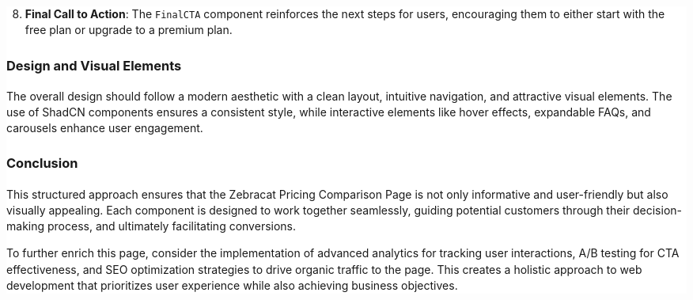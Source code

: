 8. **Final Call to Action**: The `FinalCTA` component reinforces the next steps for users, encouraging them to either start with the free plan or upgrade to a premium plan.

### Design and Visual Elements

The overall design should follow a modern aesthetic with a clean layout, intuitive navigation, and attractive visual elements. The use of ShadCN components ensures a consistent style, while interactive elements like hover effects, expandable FAQs, and carousels enhance user engagement.

### Conclusion

This structured approach ensures that the Zebracat Pricing Comparison Page is not only informative and user-friendly but also visually appealing. Each component is designed to work together seamlessly, guiding potential customers through their decision-making process, and ultimately facilitating conversions. 

To further enrich this page, consider the implementation of advanced analytics for tracking user interactions, A/B testing for CTA effectiveness, and SEO optimization strategies to drive organic traffic to the page. This creates a holistic approach to web development that prioritizes user experience while also achieving business objectives.
